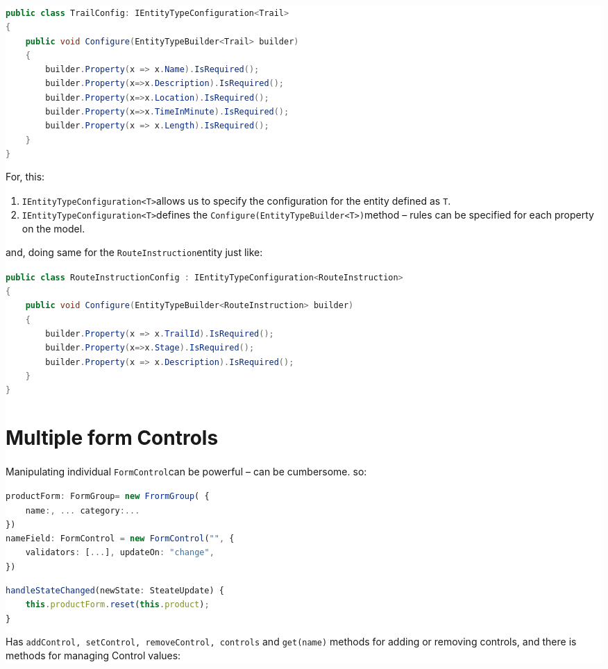 ```cs
public class TrailConfig: IEntityTypeConfiguration<Trail>
{
    public void Configure(EntityTypeBuilder<Trail> builder)
    {
        builder.Property(x => x.Name).IsRequired();
        builder.Property(x=>x.Description).IsRequired();
        builder.Property(x=>x.Location).IsRequired();
        builder.Property(x=>x.TimeInMinute).IsRequired();
        builder.Property(x => x.Length).IsRequired();
    }
}
```

For, this:

1. `IEntityTypeConfiguration<T>`allows us to specify the configuration for the entity defined as `T`. 
2. `IEntityTypeConfiguration<T>`defines the `Configure(EntityTypeBuilder<T>)`method – rules can be specified for each property on the model.

and, doing same for the `RouteInstruction`entity just like:

```cs
public class RouteInstructionConfig : IEntityTypeConfiguration<RouteInstruction>
{
    public void Configure(EntityTypeBuilder<RouteInstruction> builder)
    {
        builder.Property(x => x.TrailId).IsRequired();
        builder.Property(x=>x.Stage).IsRequired();
        builder.Property(x => x.Description).IsRequired();
    }
}
```

# Multiple form Controls

Manipulating individual `FormControl`can be powerful – can be cumbersome. so:

```ts
productForm: FormGroup= new FrormGroup( {
    name:, ... category:...
})
nameField: FormControl = new FormControl("", {
    validators: [...], updateOn: "change",
})
```

```ts
handleStateChanged(newState: SteateUpdate) {
    this.productForm.reset(this.product);
}
```

Has `addControl, setControl, removeControl, controls` and `get(name)` methods for adding or removing controls, and there is methods for managing Control values:
